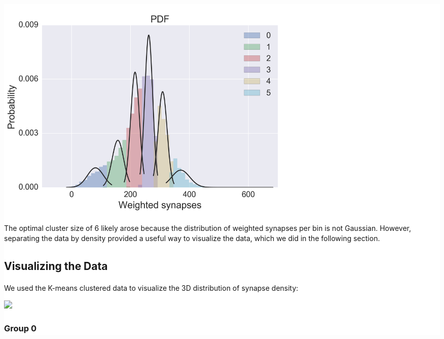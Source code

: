 <img src="./figs/weighted_synapses/K-means_group_PDF.png" data-canonical-src="./figs/weighted_synapses/K-means_group_PDF.png" width="600" />

The optimal cluster size of 6 likely arose because the distribution of weighted synapses per bin is not Gaussian. However, separating the data by density provided a useful way to visualize the data, which we did in the following section.

## Visualizing the Data
We used the K-means clustered data to visualize the 3D distribution of synapse density:

<img src="./figs/weighted_synapses/K-means_group_all.png" data-canonical-src="./figs/weighted_synapses/K-means_group_all.png" width="900" />


### Group 0